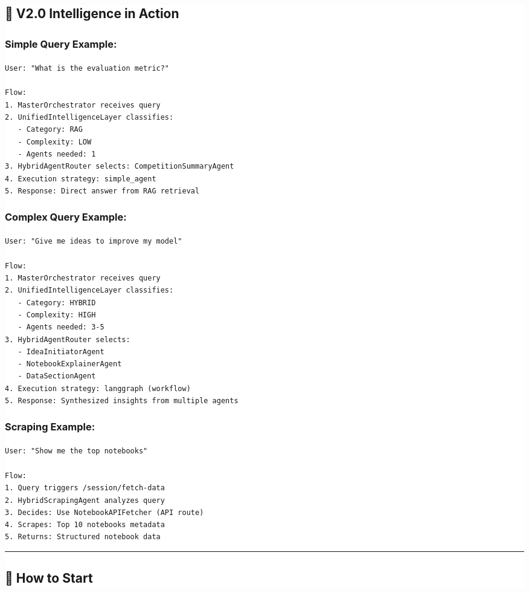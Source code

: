 
## 🎨 **V2.0 Intelligence in Action**

### **Simple Query Example:**
```
User: "What is the evaluation metric?"

Flow:
1. MasterOrchestrator receives query
2. UnifiedIntelligenceLayer classifies:
   - Category: RAG
   - Complexity: LOW
   - Agents needed: 1
3. HybridAgentRouter selects: CompetitionSummaryAgent
4. Execution strategy: simple_agent
5. Response: Direct answer from RAG retrieval
```

### **Complex Query Example:**
```
User: "Give me ideas to improve my model"

Flow:
1. MasterOrchestrator receives query
2. UnifiedIntelligenceLayer classifies:
   - Category: HYBRID
   - Complexity: HIGH
   - Agents needed: 3-5
3. HybridAgentRouter selects:
   - IdeaInitiatorAgent
   - NotebookExplainerAgent
   - DataSectionAgent
4. Execution strategy: langgraph (workflow)
5. Response: Synthesized insights from multiple agents
```

### **Scraping Example:**
```
User: "Show me the top notebooks"

Flow:
1. Query triggers /session/fetch-data
2. HybridScrapingAgent analyzes query
3. Decides: Use NotebookAPIFetcher (API route)
4. Scrapes: Top 10 notebooks metadata
5. Returns: Structured notebook data
```

---

## 🚀 **How to Start**
